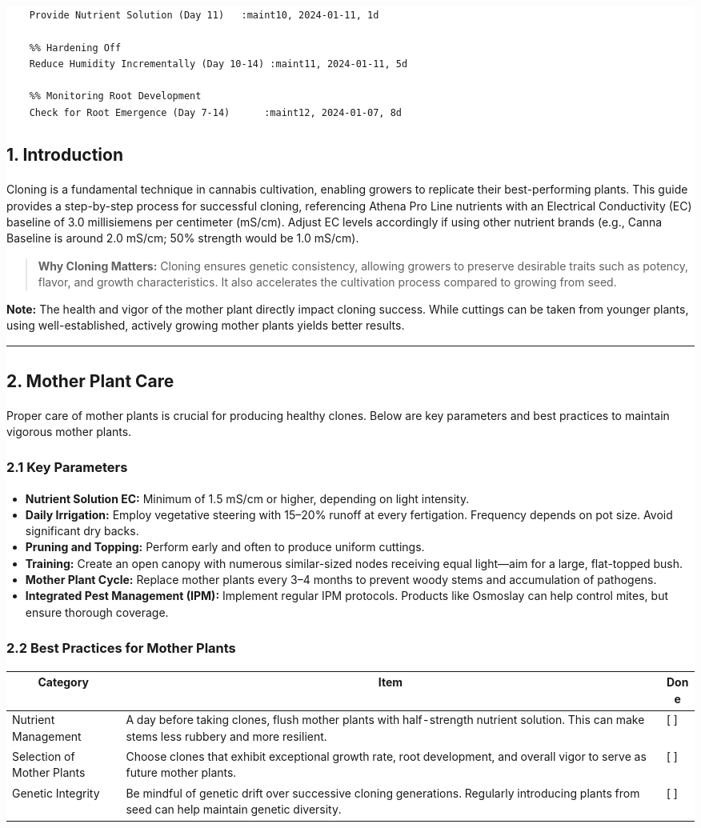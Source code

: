 ```mermaid
    Provide Nutrient Solution (Day 11)   :maint10, 2024-01-11, 1d

    %% Hardening Off
    Reduce Humidity Incrementally (Day 10-14) :maint11, 2024-01-11, 5d

    %% Monitoring Root Development
    Check for Root Emergence (Day 7-14)      :maint12, 2024-01-07, 8d
```

## 1. Introduction

Cloning is a fundamental technique in cannabis cultivation, enabling growers to replicate their best-performing plants. This guide provides a step-by-step process for successful cloning, referencing Athena Pro Line nutrients with an Electrical Conductivity (EC) baseline of 3.0 millisiemens per centimeter (mS/cm). Adjust EC levels accordingly if using other nutrient brands (e.g., Canna Baseline is around 2.0 mS/cm; 50% strength would be 1.0 mS/cm).

> **Why Cloning Matters:** Cloning ensures genetic consistency, allowing growers to preserve desirable traits such as potency, flavor, and growth characteristics. It also accelerates the cultivation process compared to growing from seed.

**Note:** The health and vigor of the mother plant directly impact cloning success. While cuttings can be taken from younger plants, using well-established, actively growing mother plants yields better results.

---

## 2. Mother Plant Care

Proper care of mother plants is crucial for producing healthy clones. Below are key parameters and best practices to maintain vigorous mother plants.

### 2.1 Key Parameters

- **Nutrient Solution EC:** Minimum of 1.5 mS/cm or higher, depending on light intensity.
- **Daily Irrigation:** Employ vegetative steering with 15–20% runoff at every fertigation. Frequency depends on pot size. Avoid significant dry backs.
- **Pruning and Topping:** Perform early and often to produce uniform cuttings.
- **Training:** Create an open canopy with numerous similar-sized nodes receiving equal light—aim for a large, flat-topped bush.
- **Mother Plant Cycle:** Replace mother plants every 3–4 months to prevent woody stems and accumulation of pathogens.
- **Integrated Pest Management (IPM):** Implement regular IPM protocols. Products like Osmoslay can help control mites, but ensure thorough coverage.

### 2.2 Best Practices for Mother Plants

| Category             | Item                                          | Done |
|----------------------|-----------------------------------------------|------|
| Nutrient Management  | A day before taking clones, flush mother plants with half-strength nutrient solution. This can make stems less rubbery and more resilient. | [ ] |
| Selection of Mother Plants | Choose clones that exhibit exceptional growth rate, root development, and overall vigor to serve as future mother plants. | [ ] |
| Genetic Integrity    | Be mindful of genetic drift over successive cloning generations. Regularly introducing plants from seed can help maintain genetic diversity. | [ ] |

